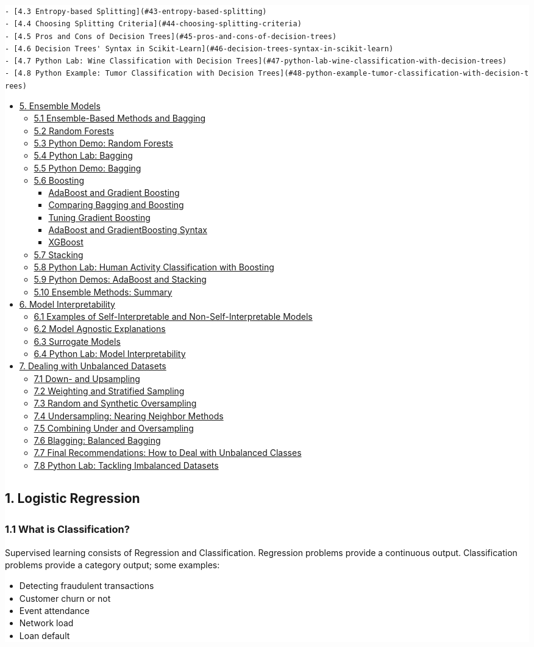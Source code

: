     - [4.3 Entropy-based Splitting](#43-entropy-based-splitting)
    - [4.4 Choosing Splitting Criteria](#44-choosing-splitting-criteria)
    - [4.5 Pros and Cons of Decision Trees](#45-pros-and-cons-of-decision-trees)
    - [4.6 Decision Trees' Syntax in Scikit-Learn](#46-decision-trees-syntax-in-scikit-learn)
    - [4.7 Python Lab: Wine Classification with Decision Trees](#47-python-lab-wine-classification-with-decision-trees)
    - [4.8 Python Example: Tumor Classification with Decision Trees](#48-python-example-tumor-classification-with-decision-trees)
  - [5. Ensemble Models](#5-ensemble-models)
    - [5.1 Ensemble-Based Methods and Bagging](#51-ensemble-based-methods-and-bagging)
    - [5.2 Random Forests](#52-random-forests)
    - [5.3 Python Demo: Random Forests](#53-python-demo-random-forests)
    - [5.4 Python Lab: Bagging](#54-python-lab-bagging)
    - [5.5 Python Demo: Bagging](#55-python-demo-bagging)
    - [5.6 Boosting](#56-boosting)
      - [AdaBoost and Gradient Boosting](#adaboost-and-gradient-boosting)
      - [Comparing Bagging and Boosting](#comparing-bagging-and-boosting)
      - [Tuning Gradient Boosting](#tuning-gradient-boosting)
      - [AdaBoost and GradientBoosting Syntax](#adaboost-and-gradientboosting-syntax)
      - [XGBoost](#xgboost)
    - [5.7 Stacking](#57-stacking)
    - [5.8 Python Lab: Human Activity Classification with Boosting](#58-python-lab-human-activity-classification-with-boosting)
    - [5.9 Python Demos: AdaBoost and Stacking](#59-python-demos-adaboost-and-stacking)
    - [5.10 Ensemble Methods: Summary](#510-ensemble-methods-summary)
  - [6. Model Interpretability](#6-model-interpretability)
    - [6.1 Examples of Self-Interpretable and Non-Self-Interpretable Models](#61-examples-of-self-interpretable-and-non-self-interpretable-models)
    - [6.2 Model Agnostic Explanations](#62-model-agnostic-explanations)
    - [6.3 Surrogate Models](#63-surrogate-models)
    - [6.4 Python Lab: Model Interpretability](#64-python-lab-model-interpretability)
  - [7. Dealing with Unbalanced Datasets](#7-dealing-with-unbalanced-datasets)
    - [7.1 Down- and Upsampling](#71-down--and-upsampling)
    - [7.2 Weighting and Stratified Sampling](#72-weighting-and-stratified-sampling)
    - [7.3 Random and Synthetic Oversampling](#73-random-and-synthetic-oversampling)
    - [7.4 Undersampling: Nearing Neighbor Methods](#74-undersampling-nearing-neighbor-methods)
    - [7.5 Combining Under and Oversampling](#75-combining-under-and-oversampling)
    - [7.6 Blagging: Balanced Bagging](#76-blagging-balanced-bagging)
    - [7.7 Final Recommendations: How to Deal with Unbalanced Classes](#77-final-recommendations-how-to-deal-with-unbalanced-classes)
    - [7.8 Python Lab: Tackling Imbalanced Datasets](#78-python-lab-tackling-imbalanced-datasets)

## 1. Logistic Regression

### 1.1 What is Classification?

Supervised learning consists of Regression and Classification. Regression problems provide a continuous output. Classification problems provide a category output; some examples:

- Detecting fraudulent transactions
- Customer churn or not
- Event attendance
- Network load
- Loan default

